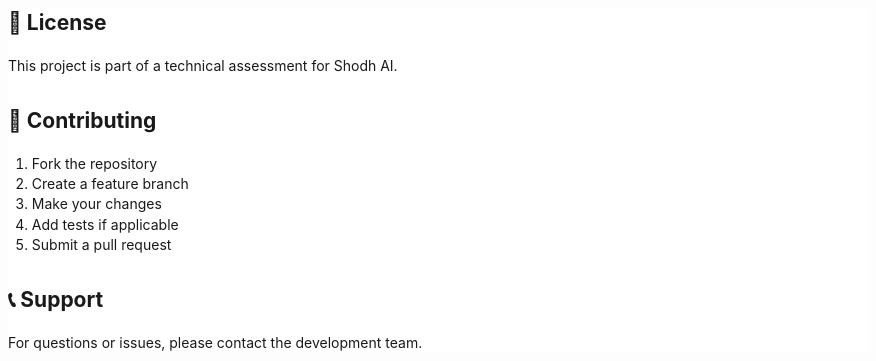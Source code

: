 ## 📝 License

This project is part of a technical assessment for Shodh AI.

## 🤝 Contributing

1. Fork the repository
2. Create a feature branch
3. Make your changes
4. Add tests if applicable
5. Submit a pull request

## 📞 Support

For questions or issues, please contact the development team.